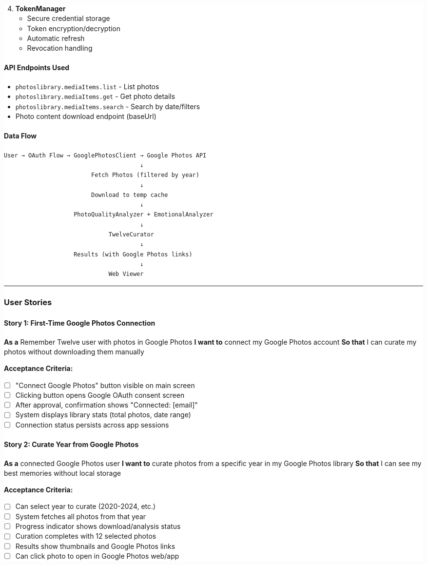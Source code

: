 4. **TokenManager**
   - Secure credential storage
   - Token encryption/decryption
   - Automatic refresh
   - Revocation handling

#### API Endpoints Used

- `photoslibrary.mediaItems.list` - List photos
- `photoslibrary.mediaItems.get` - Get photo details
- `photoslibrary.mediaItems.search` - Search by date/filters
- Photo content download endpoint (baseUrl)

#### Data Flow

```
User → OAuth Flow → GooglePhotosClient → Google Photos API
                                       ↓
                         Fetch Photos (filtered by year)
                                       ↓
                         Download to temp cache
                                       ↓
                    PhotoQualityAnalyzer + EmotionalAnalyzer
                                       ↓
                              TwelveCurator
                                       ↓
                    Results (with Google Photos links)
                                       ↓
                              Web Viewer
```

---

### User Stories

#### Story 1: First-Time Google Photos Connection
**As a** Remember Twelve user with photos in Google Photos
**I want to** connect my Google Photos account
**So that** I can curate my photos without downloading them manually

**Acceptance Criteria:**
- [ ] "Connect Google Photos" button visible on main screen
- [ ] Clicking button opens Google OAuth consent screen
- [ ] After approval, confirmation shows "Connected: [email]"
- [ ] System displays library stats (total photos, date range)
- [ ] Connection status persists across app sessions

#### Story 2: Curate Year from Google Photos
**As a** connected Google Photos user
**I want to** curate photos from a specific year in my Google Photos library
**So that** I can see my best memories without local storage

**Acceptance Criteria:**
- [ ] Can select year to curate (2020-2024, etc.)
- [ ] System fetches all photos from that year
- [ ] Progress indicator shows download/analysis status
- [ ] Curation completes with 12 selected photos
- [ ] Results show thumbnails and Google Photos links
- [ ] Can click photo to open in Google Photos web/app
